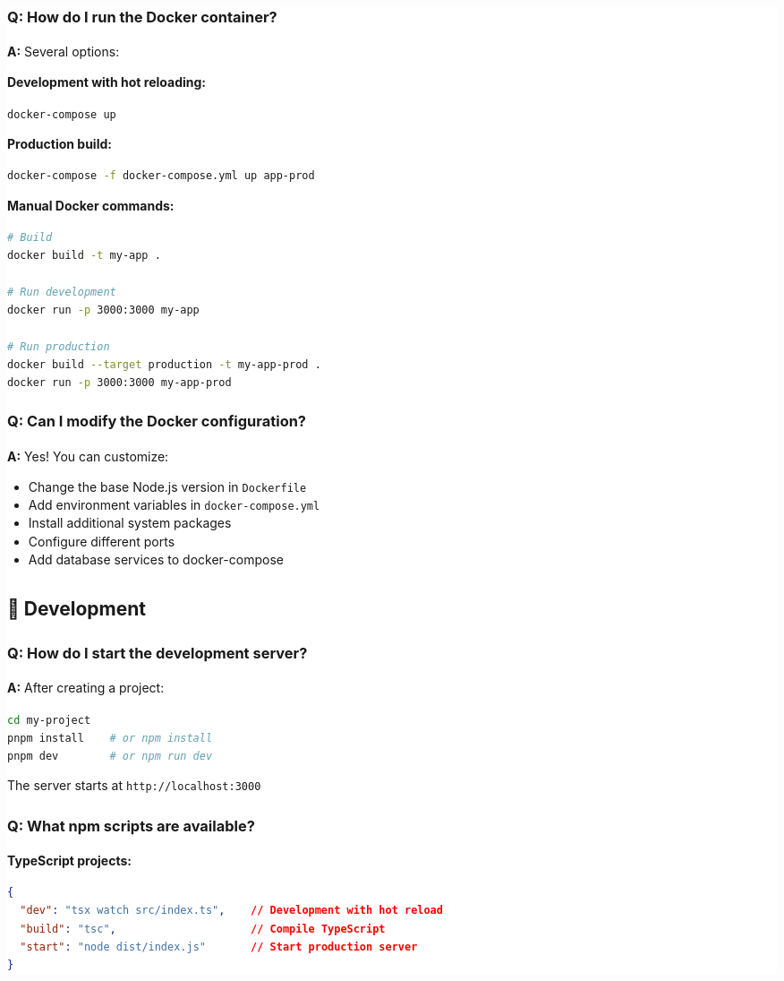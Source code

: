 ### Q: How do I run the Docker container?

**A:** Several options:

**Development with hot reloading:**
```bash
docker-compose up
```

**Production build:**
```bash
docker-compose -f docker-compose.yml up app-prod
```

**Manual Docker commands:**
```bash
# Build
docker build -t my-app .

# Run development
docker run -p 3000:3000 my-app

# Run production
docker build --target production -t my-app-prod .
docker run -p 3000:3000 my-app-prod
```

### Q: Can I modify the Docker configuration?

**A:** Yes! You can customize:
- Change the base Node.js version in `Dockerfile`
- Add environment variables in `docker-compose.yml`
- Install additional system packages
- Configure different ports
- Add database services to docker-compose

## 🔧 Development

### Q: How do I start the development server?

**A:** After creating a project:

```bash
cd my-project
pnpm install    # or npm install
pnpm dev        # or npm run dev
```

The server starts at `http://localhost:3000`

### Q: What npm scripts are available?

**TypeScript projects:**
```json
{
  "dev": "tsx watch src/index.ts",    // Development with hot reload
  "build": "tsc",                     // Compile TypeScript
  "start": "node dist/index.js"       // Start production server
}
```
